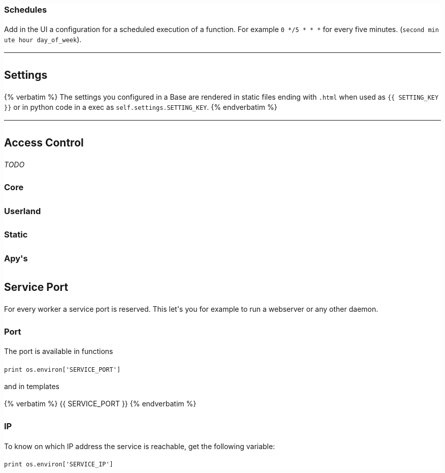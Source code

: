 ### Schedules

Add in the UI a configuration for a scheduled execution of a function. For example `0 */5 * * *` for every five minutes. (`second minute hour day_of_week`).


* * *

## Settings

{% verbatim %}
The settings you configured in a Base are rendered in static files ending with `.html` when used as `{{ SETTING_KEY }}` or
in python code in a exec as `self.settings.SETTING_KEY`.
{% endverbatim %}

* * *

## Access Control

*TODO*

### Core

### Userland

### Static

### Apy's

## Service Port

For every worker a service port is reserved. This let's you for example to run a webserver or any other daemon.

### Port

The port is available in functions 

    print os.environ['SERVICE_PORT']

and in templates

{% verbatim %}
    {{ SERVICE_PORT }}
{% endverbatim %}

### IP

To know on which IP address the service is reachable, get the following variable:

    print os.environ['SERVICE_IP']
